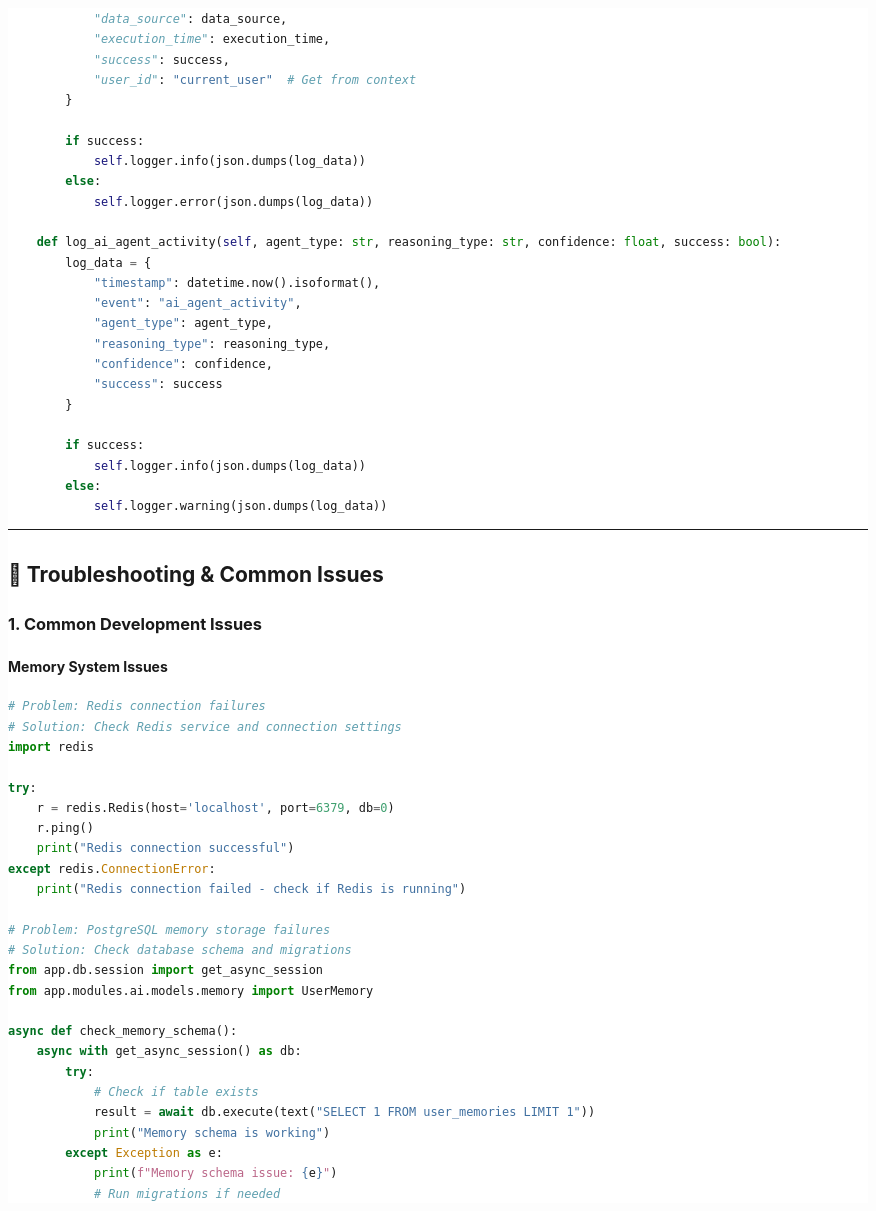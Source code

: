 ```python
            "data_source": data_source,
            "execution_time": execution_time,
            "success": success,
            "user_id": "current_user"  # Get from context
        }
        
        if success:
            self.logger.info(json.dumps(log_data))
        else:
            self.logger.error(json.dumps(log_data))
    
    def log_ai_agent_activity(self, agent_type: str, reasoning_type: str, confidence: float, success: bool):
        log_data = {
            "timestamp": datetime.now().isoformat(),
            "event": "ai_agent_activity",
            "agent_type": agent_type,
            "reasoning_type": reasoning_type,
            "confidence": confidence,
            "success": success
        }
        
        if success:
            self.logger.info(json.dumps(log_data))
        else:
            self.logger.warning(json.dumps(log_data))
```

---

## 🔧 **Troubleshooting & Common Issues**

### **1. Common Development Issues**

#### **Memory System Issues**
```python
# Problem: Redis connection failures
# Solution: Check Redis service and connection settings
import redis

try:
    r = redis.Redis(host='localhost', port=6379, db=0)
    r.ping()
    print("Redis connection successful")
except redis.ConnectionError:
    print("Redis connection failed - check if Redis is running")

# Problem: PostgreSQL memory storage failures
# Solution: Check database schema and migrations
from app.db.session import get_async_session
from app.modules.ai.models.memory import UserMemory

async def check_memory_schema():
    async with get_async_session() as db:
        try:
            # Check if table exists
            result = await db.execute(text("SELECT 1 FROM user_memories LIMIT 1"))
            print("Memory schema is working")
        except Exception as e:
            print(f"Memory schema issue: {e}")
            # Run migrations if needed
```
